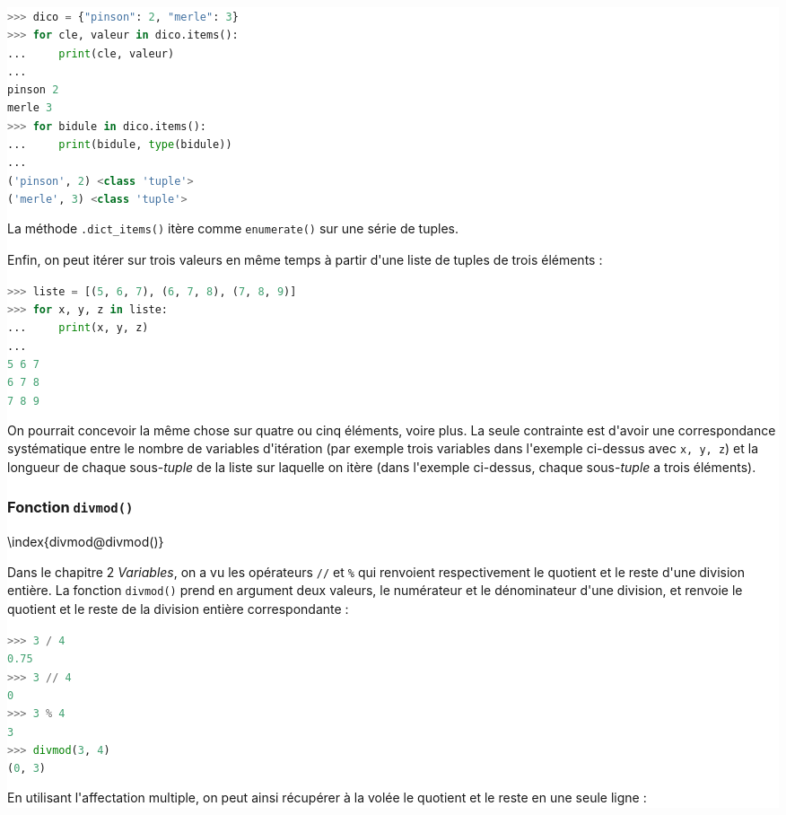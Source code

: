 ```python
>>> dico = {"pinson": 2, "merle": 3}
>>> for cle, valeur in dico.items():
...     print(cle, valeur)
...
pinson 2
merle 3
>>> for bidule in dico.items():
...     print(bidule, type(bidule))
...
('pinson', 2) <class 'tuple'>
('merle', 3) <class 'tuple'>
```

La méthode `.dict_items()` itère comme `enumerate()` sur une série de tuples.

Enfin, on peut itérer sur trois valeurs en même temps à partir d'une liste de tuples de trois éléments :

```python
>>> liste = [(5, 6, 7), (6, 7, 8), (7, 8, 9)]
>>> for x, y, z in liste:
...     print(x, y, z)
...
5 6 7
6 7 8
7 8 9
```

On pourrait concevoir la même chose sur quatre ou cinq éléments, voire plus. La seule contrainte est d'avoir une correspondance systématique entre le nombre de variables d'itération (par exemple trois variables dans l'exemple ci-dessus avec `x, y, z`) et la longueur de chaque sous-*tuple* de la liste sur laquelle on itère (dans l'exemple ci-dessus, chaque sous-*tuple* a trois éléments).

### Fonction `divmod()`

\index{divmod@divmod()}

Dans le chapitre 2 *Variables*, on a vu les opérateurs `//` et `%` qui renvoient respectivement le quotient et le reste d'une division entière. La fonction `divmod()` prend en argument deux valeurs, le numérateur et le dénominateur d'une division, et renvoie le quotient et le reste de la division entière correspondante :

```python
>>> 3 / 4
0.75
>>> 3 // 4
0
>>> 3 % 4
3
>>> divmod(3, 4)
(0, 3)
```

En utilisant l'affectation multiple, on peut ainsi récupérer à la volée le quotient et le reste en une seule ligne :
